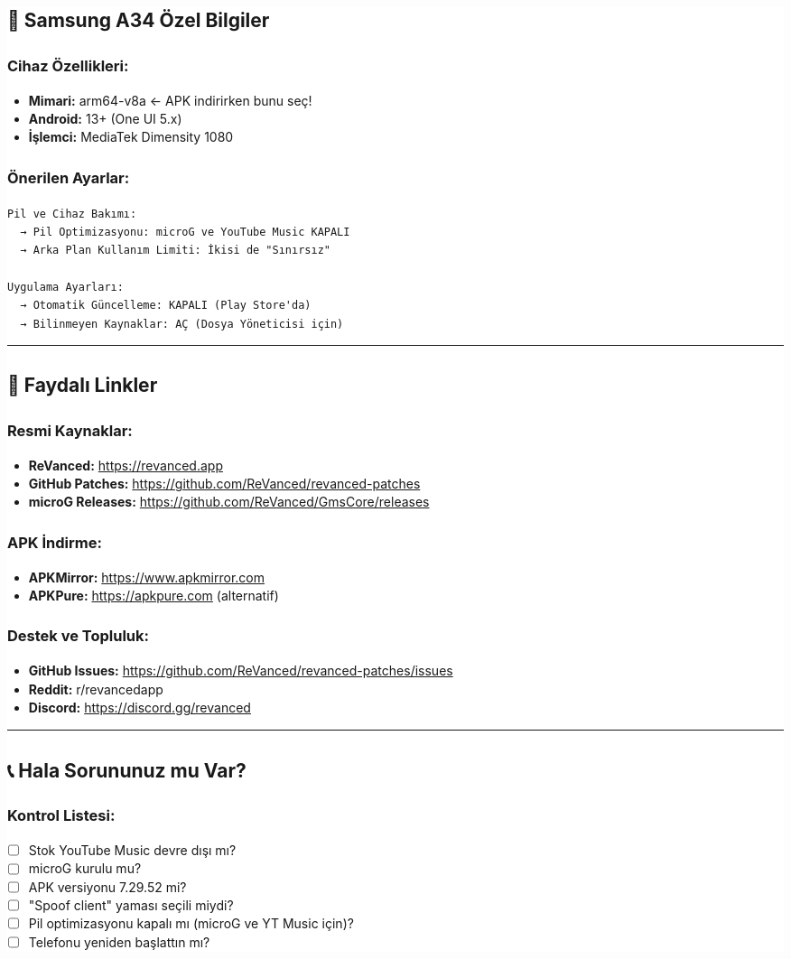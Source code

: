 
## 📱 Samsung A34 Özel Bilgiler

### Cihaz Özellikleri:
- **Mimari:** arm64-v8a ← APK indirirken bunu seç!
- **Android:** 13+ (One UI 5.x)
- **İşlemci:** MediaTek Dimensity 1080

### Önerilen Ayarlar:
```
Pil ve Cihaz Bakımı:
  → Pil Optimizasyonu: microG ve YouTube Music KAPALI
  → Arka Plan Kullanım Limiti: İkisi de "Sınırsız"

Uygulama Ayarları:
  → Otomatik Güncelleme: KAPALI (Play Store'da)
  → Bilinmeyen Kaynaklar: AÇ (Dosya Yöneticisi için)
```

---

## 🔗 Faydalı Linkler

### Resmi Kaynaklar:
- **ReVanced:** https://revanced.app
- **GitHub Patches:** https://github.com/ReVanced/revanced-patches
- **microG Releases:** https://github.com/ReVanced/GmsCore/releases

### APK İndirme:
- **APKMirror:** https://www.apkmirror.com
- **APKPure:** https://apkpure.com (alternatif)

### Destek ve Topluluk:
- **GitHub Issues:** https://github.com/ReVanced/revanced-patches/issues
- **Reddit:** r/revancedapp
- **Discord:** https://discord.gg/revanced

---

## 📞 Hala Sorununuz mu Var?

### Kontrol Listesi:

- [ ] Stok YouTube Music devre dışı mı?
- [ ] microG kurulu mu?
- [ ] APK versiyonu 7.29.52 mi?
- [ ] "Spoof client" yaması seçili miydi?
- [ ] Pil optimizasyonu kapalı mı (microG ve YT Music için)?
- [ ] Telefonu yeniden başlattın mı?
